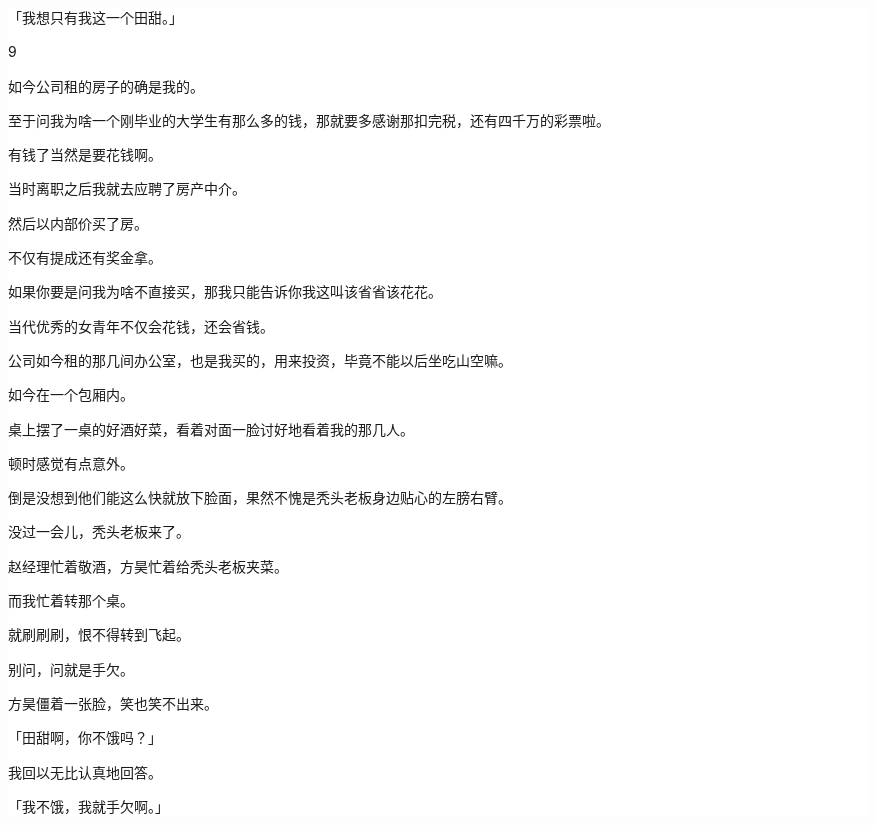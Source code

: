 
「我想只有我这一个田甜。」


9


如今公司租的房子的确是我的。


至于问我为啥一个刚毕业的大学生有那么多的钱，那就要多感谢那扣完税，还有四千万的彩票啦。


有钱了当然是要花钱啊。


当时离职之后我就去应聘了房产中介。


然后以内部价买了房。


不仅有提成还有奖金拿。


如果你要是问我为啥不直接买，那我只能告诉你我这叫该省省该花花。


当代优秀的女青年不仅会花钱，还会省钱。


公司如今租的那几间办公室，也是我买的，用来投资，毕竟不能以后坐吃山空嘛。


如今在一个包厢内。


桌上摆了一桌的好酒好菜，看着对面一脸讨好地看着我的那几人。


顿时感觉有点意外。


倒是没想到他们能这么快就放下脸面，果然不愧是秃头老板身边贴心的左膀右臂。


没过一会儿，秃头老板来了。


赵经理忙着敬酒，方昊忙着给秃头老板夹菜。


而我忙着转那个桌。


就刷刷刷，恨不得转到飞起。


别问，问就是手欠。


方昊僵着一张脸，笑也笑不出来。


「田甜啊，你不饿吗？」


我回以无比认真地回答。


「我不饿，我就手欠啊。」

